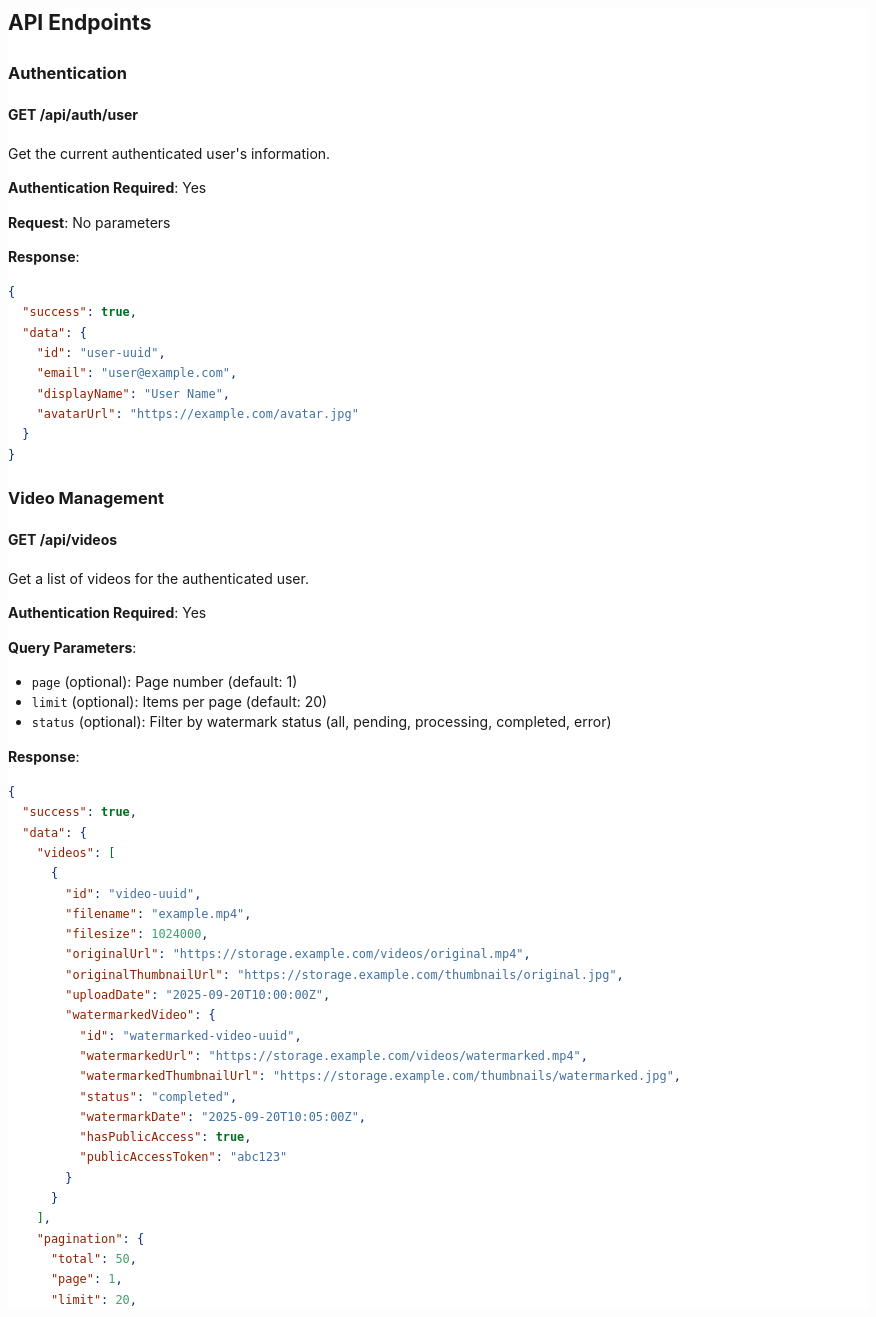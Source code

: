 ## API Endpoints

### Authentication

#### GET /api/auth/user

Get the current authenticated user's information.

**Authentication Required**: Yes

**Request**: No parameters

**Response**:
```json
{
  "success": true,
  "data": {
    "id": "user-uuid",
    "email": "user@example.com",
    "displayName": "User Name",
    "avatarUrl": "https://example.com/avatar.jpg"
  }
}
```

### Video Management

#### GET /api/videos

Get a list of videos for the authenticated user.

**Authentication Required**: Yes

**Query Parameters**:
- `page` (optional): Page number (default: 1)
- `limit` (optional): Items per page (default: 20)
- `status` (optional): Filter by watermark status (all, pending, processing, completed, error)

**Response**:
```json
{
  "success": true,
  "data": {
    "videos": [
      {
        "id": "video-uuid",
        "filename": "example.mp4",
        "filesize": 1024000,
        "originalUrl": "https://storage.example.com/videos/original.mp4",
        "originalThumbnailUrl": "https://storage.example.com/thumbnails/original.jpg",
        "uploadDate": "2025-09-20T10:00:00Z",
        "watermarkedVideo": {
          "id": "watermarked-video-uuid",
          "watermarkedUrl": "https://storage.example.com/videos/watermarked.mp4",
          "watermarkedThumbnailUrl": "https://storage.example.com/thumbnails/watermarked.jpg",
          "status": "completed",
          "watermarkDate": "2025-09-20T10:05:00Z",
          "hasPublicAccess": true,
          "publicAccessToken": "abc123"
        }
      }
    ],
    "pagination": {
      "total": 50,
      "page": 1,
      "limit": 20,
```